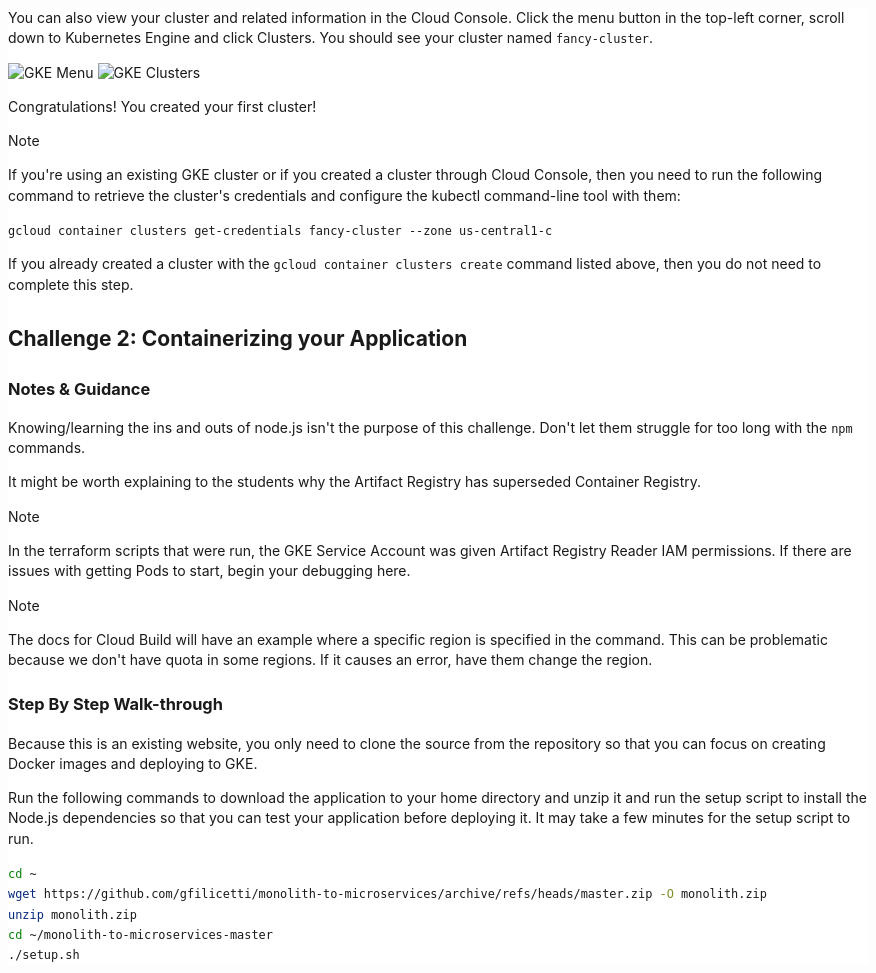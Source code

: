 You can also view your cluster and related information in the Cloud Console. Click the menu button in the top-left corner, scroll down to Kubernetes Engine and click Clusters. You should see your cluster named `fancy-cluster`.

![GKE Menu](images/gke-menu.png)
![GKE Clusters](images/gke-clusters.png)

Congratulations! You created your first cluster!

> [!NOTE]  
> If you're using an existing GKE cluster or if you created a cluster through Cloud Console, then you need to run the following command to retrieve the cluster's credentials and configure the kubectl command-line tool with them:
>
> `gcloud container clusters get-credentials fancy-cluster --zone us-central1-c`
>
> If you already created a cluster with the `gcloud container clusters create` command listed above, then you do not need to complete this step.

## Challenge 2: Containerizing your Application

### Notes & Guidance

Knowing/learning the ins and outs of node.js isn't the purpose of this challenge. Don't let them struggle for too long with the `npm` commands.

It might be worth explaining to the students why the Artifact Registry has superseded Container Registry.

> [!NOTE]  
> In the terraform scripts that were run, the GKE Service Account was given Artifact Registry Reader IAM permissions. If there are issues with getting Pods to start, begin your debugging here.

> [!NOTE]  
> The docs for Cloud Build will have an example where a specific region is specified in the command. This can be problematic because we don't have quota in some regions. If it causes an error, have them change the region.

### Step By Step Walk-through

Because this is an existing website, you only need to clone the source from the repository so that you can focus on creating Docker images and deploying to GKE.

Run the following commands to download the application to your home directory and unzip it and run the setup script to install the Node.js dependencies so that you can test your application before deploying it. It may take a few minutes for the setup script to run.

```bash
cd ~
wget https://github.com/gfilicetti/monolith-to-microservices/archive/refs/heads/master.zip -O monolith.zip
unzip monolith.zip
cd ~/monolith-to-microservices-master
./setup.sh
```
